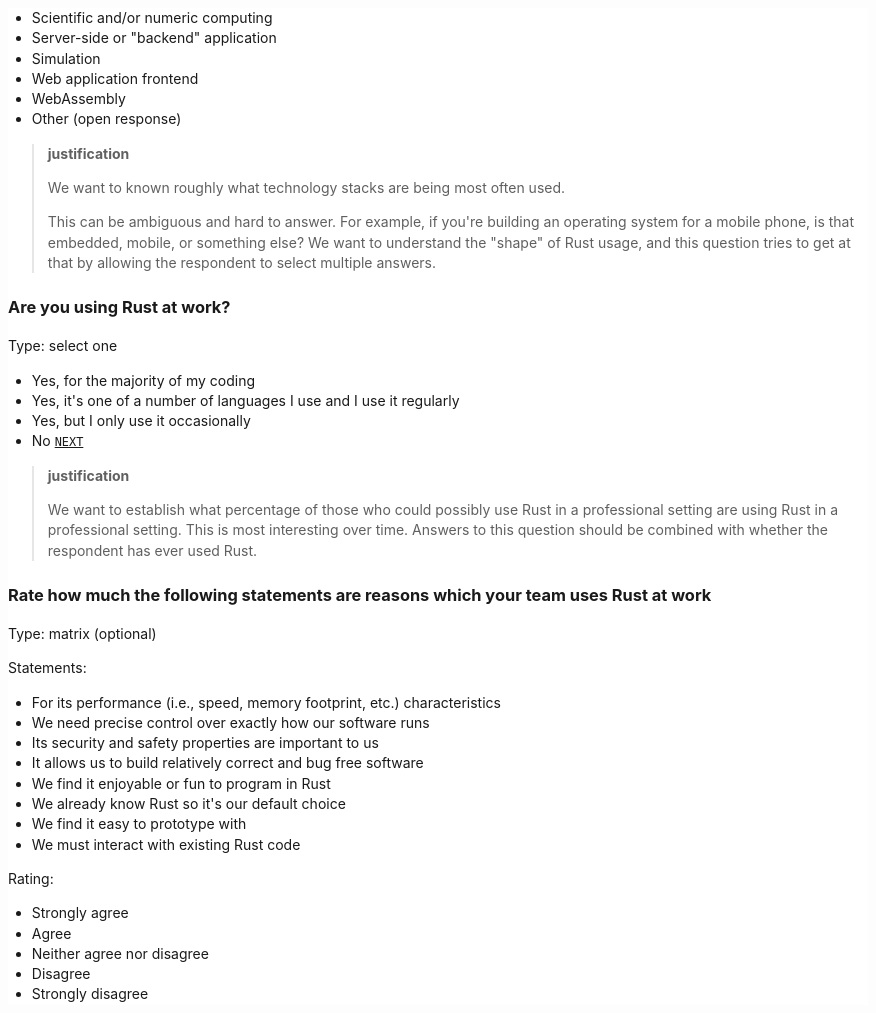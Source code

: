 - Scientific and/or numeric computing
- Server-side or "backend" application
- Simulation
- Web application frontend
- WebAssembly
- Other (open response)

> **justification**
>
> We want to known roughly what technology stacks are being most often used.
>
> This can be ambiguous and hard to answer. For example, if you're building an operating
> system for a mobile phone, is that embedded, mobile, or something else?
> We want to understand the "shape" of Rust usage, and this question tries to get at that
> by allowing the respondent to select multiple answers.

### Are you using Rust at work?

Type: select one

- Yes, for the majority of my coding
- Yes, it's one of a number of languages I use and I use it regularly
- Yes, but I only use it occasionally
- No [`NEXT`](#rust-in-education)

> **justification**
>
> We want to establish what percentage of those who could possibly use Rust in a professional setting
> are using Rust in a professional setting. This is most interesting over time.
> Answers to this question should be combined with whether the respondent has ever used Rust.


### Rate how much the following statements are reasons which your team uses Rust at work

Type: matrix (optional)

Statements:

- For its performance (i.e., speed, memory footprint, etc.) characteristics
- We need precise control over exactly how our software runs
- Its security and safety properties are important to us
- It allows us to build relatively correct and bug free software
- We find it enjoyable or fun to program in Rust
- We already know Rust so it's our default choice
- We find it easy to prototype with
- We must interact with existing Rust code

Rating:

- Strongly agree
- Agree
- Neither agree nor disagree
- Disagree
- Strongly disagree

